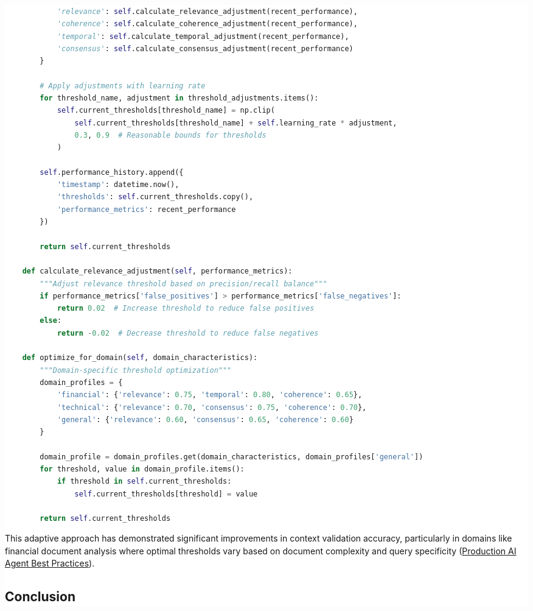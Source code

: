 ```python
            'relevance': self.calculate_relevance_adjustment(recent_performance),
            'coherence': self.calculate_coherence_adjustment(recent_performance),
            'temporal': self.calculate_temporal_adjustment(recent_performance),
            'consensus': self.calculate_consensus_adjustment(recent_performance)
        }
        
        # Apply adjustments with learning rate
        for threshold_name, adjustment in threshold_adjustments.items():
            self.current_thresholds[threshold_name] = np.clip(
                self.current_thresholds[threshold_name] + self.learning_rate * adjustment,
                0.3, 0.9  # Reasonable bounds for thresholds
            )
        
        self.performance_history.append({
            'timestamp': datetime.now(),
            'thresholds': self.current_thresholds.copy(),
            'performance_metrics': recent_performance
        })
        
        return self.current_thresholds
    
    def calculate_relevance_adjustment(self, performance_metrics):
        """Adjust relevance threshold based on precision/recall balance"""
        if performance_metrics['false_positives'] > performance_metrics['false_negatives']:
            return 0.02  # Increase threshold to reduce false positives
        else:
            return -0.02  # Decrease threshold to reduce false negatives
    
    def optimize_for_domain(self, domain_characteristics):
        """Domain-specific threshold optimization"""
        domain_profiles = {
            'financial': {'relevance': 0.75, 'temporal': 0.80, 'coherence': 0.65},
            'technical': {'relevance': 0.70, 'consensus': 0.75, 'coherence': 0.70},
            'general': {'relevance': 0.60, 'consensus': 0.65, 'coherence': 0.60}
        }
        
        domain_profile = domain_profiles.get(domain_characteristics, domain_profiles['general'])
        for threshold, value in domain_profile.items():
            if threshold in self.current_thresholds:
                self.current_thresholds[threshold] = value
        
        return self.current_thresholds
```

This adaptive approach has demonstrated significant improvements in context validation accuracy, particularly in domains like financial document analysis where optimal thresholds vary based on document complexity and query specificity ([Production AI Agent Best Practices](https://thinhdanggroup.github.io/context-engineering/)).

## Conclusion
